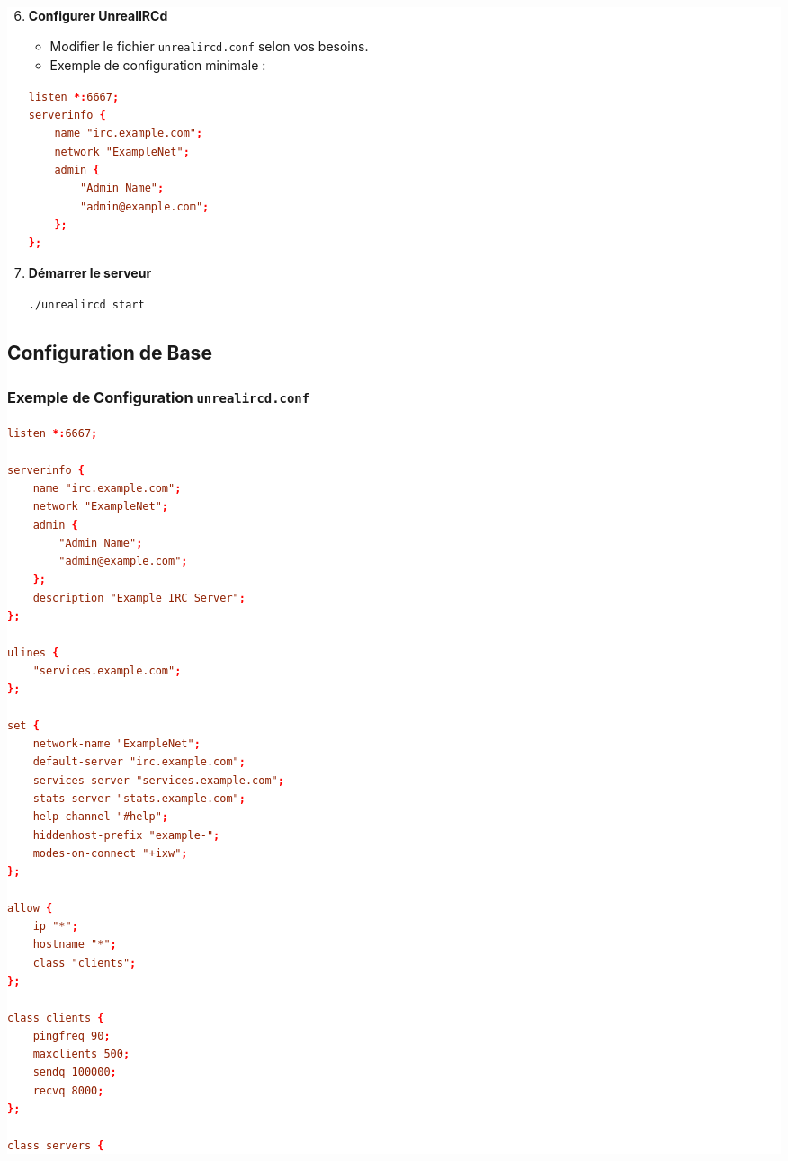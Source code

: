 6. **Configurer UnrealIRCd**
    - Modifier le fichier `unrealircd.conf` selon vos besoins.
    - Exemple de configuration minimale :
    ```conf
    listen *:6667;
    serverinfo {
        name "irc.example.com";
        network "ExampleNet";
        admin {
            "Admin Name";
            "admin@example.com";
        };
    };
    ```

7. **Démarrer le serveur**
    ```bash
    ./unrealircd start
    ```

## Configuration de Base
### Exemple de Configuration `unrealircd.conf`
```conf
listen *:6667;

serverinfo {
    name "irc.example.com";
    network "ExampleNet";
    admin {
        "Admin Name";
        "admin@example.com";
    };
    description "Example IRC Server";
};

ulines {
    "services.example.com";
};

set {
    network-name "ExampleNet";
    default-server "irc.example.com";
    services-server "services.example.com";
    stats-server "stats.example.com";
    help-channel "#help";
    hiddenhost-prefix "example-";
    modes-on-connect "+ixw";
};

allow {
    ip "*";
    hostname "*";
    class "clients";
};

class clients {
    pingfreq 90;
    maxclients 500;
    sendq 100000;
    recvq 8000;
};

class servers {
```